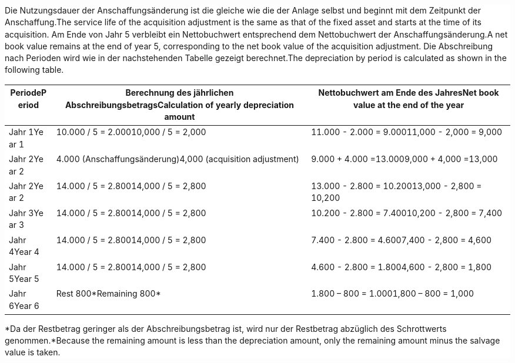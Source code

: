 <span data-ttu-id="d4722-170">Die Nutzungsdauer der Anschaffungsänderung ist die gleiche wie die der Anlage selbst und beginnt mit dem Zeitpunkt der Anschaffung.</span><span class="sxs-lookup"><span data-stu-id="d4722-170">The service life of the acquisition adjustment is the same as that of the fixed asset and starts at the time of its acquisition.</span></span> <span data-ttu-id="d4722-171">Am Ende von Jahr 5 verbleibt ein Nettobuchwert entsprechend dem Nettobuchwert der Anschaffungsänderung.</span><span class="sxs-lookup"><span data-stu-id="d4722-171">A net book value remains at the end of year 5, corresponding to the net book value of the acquisition adjustment.</span></span> <span data-ttu-id="d4722-172">Die Abschreibung nach Perioden wird wie in der nachstehenden Tabelle gezeigt berechnet.</span><span class="sxs-lookup"><span data-stu-id="d4722-172">The depreciation by period is calculated as shown in the following table.</span></span>

| <span data-ttu-id="d4722-173">Periode</span><span class="sxs-lookup"><span data-stu-id="d4722-173">Period</span></span> | <span data-ttu-id="d4722-174">Berechnung des jährlichen Abschreibungsbetrags</span><span class="sxs-lookup"><span data-stu-id="d4722-174">Calculation of yearly depreciation amount</span></span> | <span data-ttu-id="d4722-175">Nettobuchwert am Ende des Jahres</span><span class="sxs-lookup"><span data-stu-id="d4722-175">Net book value at the end of the year</span></span> |
|--------|-------------------------------------------|---------------------------------------|
| <span data-ttu-id="d4722-176">Jahr 1</span><span class="sxs-lookup"><span data-stu-id="d4722-176">Year 1</span></span> | <span data-ttu-id="d4722-177">10.000 / 5 = 2.000</span><span class="sxs-lookup"><span data-stu-id="d4722-177">10,000 / 5 = 2,000</span></span>                        | <span data-ttu-id="d4722-178">11.000 - 2.000 = 9.000</span><span class="sxs-lookup"><span data-stu-id="d4722-178">11,000 - 2,000 = 9,000</span></span>                |
| <span data-ttu-id="d4722-179">Jahr 2</span><span class="sxs-lookup"><span data-stu-id="d4722-179">Year 2</span></span> | <span data-ttu-id="d4722-180">4.000 (Anschaffungsänderung)</span><span class="sxs-lookup"><span data-stu-id="d4722-180">4,000 (acquisition adjustment)</span></span>            | <span data-ttu-id="d4722-181">9.000 + 4.000 =13.000</span><span class="sxs-lookup"><span data-stu-id="d4722-181">9,000 + 4,000 =13,000</span></span>                 |
| <span data-ttu-id="d4722-182">Jahr 2</span><span class="sxs-lookup"><span data-stu-id="d4722-182">Year 2</span></span> | <span data-ttu-id="d4722-183">14.000 / 5 = 2.800</span><span class="sxs-lookup"><span data-stu-id="d4722-183">14,000 / 5 = 2,800</span></span>                        | <span data-ttu-id="d4722-184">13.000 - 2.800 = 10.200</span><span class="sxs-lookup"><span data-stu-id="d4722-184">13,000 - 2,800 = 10,200</span></span>               |
| <span data-ttu-id="d4722-185">Jahr 3</span><span class="sxs-lookup"><span data-stu-id="d4722-185">Year 3</span></span> | <span data-ttu-id="d4722-186">14.000 / 5 = 2.800</span><span class="sxs-lookup"><span data-stu-id="d4722-186">14,000 / 5 = 2,800</span></span>                        | <span data-ttu-id="d4722-187">10.200 - 2.800 = 7.400</span><span class="sxs-lookup"><span data-stu-id="d4722-187">10,200 - 2,800 = 7,400</span></span>                |
| <span data-ttu-id="d4722-188">Jahr 4</span><span class="sxs-lookup"><span data-stu-id="d4722-188">Year 4</span></span> | <span data-ttu-id="d4722-189">14.000 / 5 = 2.800</span><span class="sxs-lookup"><span data-stu-id="d4722-189">14,000 / 5 = 2,800</span></span>                        | <span data-ttu-id="d4722-190">7.400 - 2.800 = 4.600</span><span class="sxs-lookup"><span data-stu-id="d4722-190">7,400 - 2,800 = 4,600</span></span>                 |
| <span data-ttu-id="d4722-191">Jahr 5</span><span class="sxs-lookup"><span data-stu-id="d4722-191">Year 5</span></span> | <span data-ttu-id="d4722-192">14.000 / 5 = 2.800</span><span class="sxs-lookup"><span data-stu-id="d4722-192">14,000 / 5 = 2,800</span></span>                        | <span data-ttu-id="d4722-193">4.600 - 2.800 = 1.800</span><span class="sxs-lookup"><span data-stu-id="d4722-193">4,600 - 2,800 = 1,800</span></span>                 |
| <span data-ttu-id="d4722-194">Jahr 6</span><span class="sxs-lookup"><span data-stu-id="d4722-194">Year 6</span></span> | <span data-ttu-id="d4722-195">Rest 800\*</span><span class="sxs-lookup"><span data-stu-id="d4722-195">Remaining 800\*</span></span>                           | <span data-ttu-id="d4722-196">1.800 – 800 = 1.000</span><span class="sxs-lookup"><span data-stu-id="d4722-196">1,800 – 800 = 1,000</span></span>                   |

<span data-ttu-id="d4722-197">\*Da der Restbetrag geringer als der Abschreibungsbetrag ist, wird nur der Restbetrag abzüglich des Schrottwerts genommen.</span><span class="sxs-lookup"><span data-stu-id="d4722-197">\*Because the remaining amount is less than the depreciation amount, only the remaining amount minus the salvage value is taken.</span></span>





